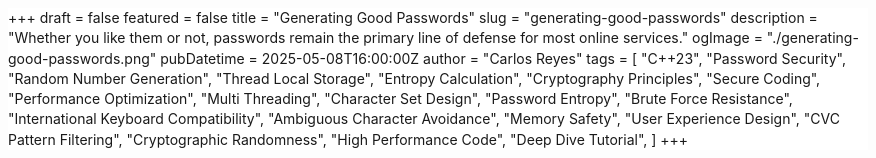 +++
draft       = false
featured    = false
title       = "Generating Good Passwords"
slug        = "generating-good-passwords"
description = "Whether you like them or not, passwords remain the primary line of defense for most online services."
ogImage     = "./generating-good-passwords.png"
pubDatetime = 2025-05-08T16:00:00Z
author      = "Carlos Reyes"
tags        = [
    "C++23",
    "Password Security",
    "Random Number Generation",
    "Thread Local Storage",
    "Entropy Calculation",
    "Cryptography Principles",
    "Secure Coding",
    "Performance Optimization",
    "Multi Threading",
    "Character Set Design",
    "Password Entropy",
    "Brute Force Resistance",
    "International Keyboard Compatibility",
    "Ambiguous Character Avoidance",
    "Memory Safety",
    "User Experience Design",
    "CVC Pattern Filtering",
    "Cryptographic Randomness",
    "High Performance Code",
    "Deep Dive Tutorial",
]
+++
